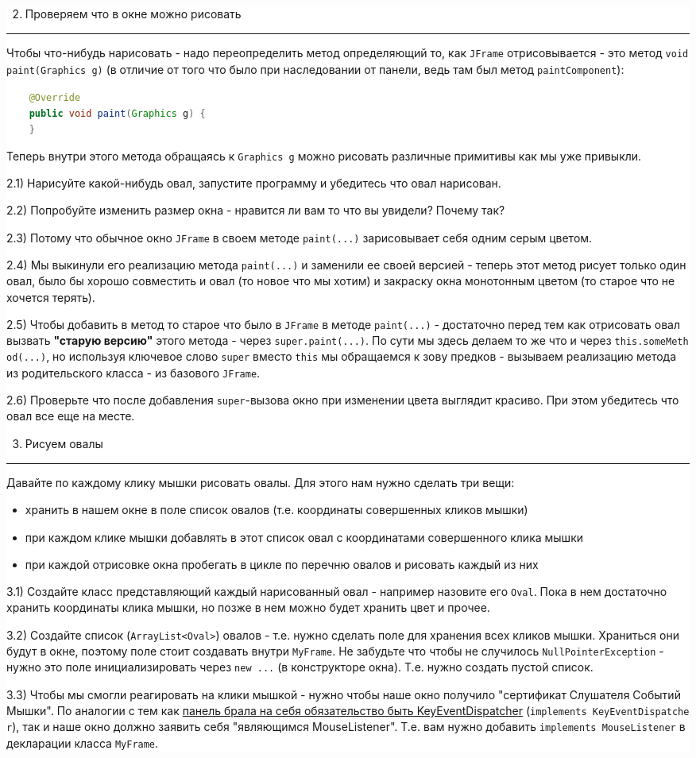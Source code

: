 2) Проверяем что в окне можно рисовать
-------------------

Чтобы что-нибудь нарисовать - надо переопределить метод определяющий то, как ```JFrame``` отрисовывается - это метод ```void paint(Graphics g)``` (в отличие от того что было при наследовании от панели, ведь там был метод ```paintComponent```):

```java
    @Override
    public void paint(Graphics g) {
    }
```

Теперь внутри этого метода обращаясь к ```Graphics g``` можно рисовать различные примитивы как мы уже привыкли.

2.1) Нарисуйте какой-нибудь овал, запустите программу и убедитесь что овал нарисован.

2.2) Попробуйте изменить размер окна - нравится ли вам то что вы увидели? Почему так?

2.3) Потому что обычное окно ```JFrame``` в своем методе ```paint(...)``` зарисовывает себя одним серым цветом.

2.4) Мы выкинули его реализацию метода ```paint(...)``` и заменили ее своей версией - теперь этот метод рисует только один овал, было бы хорошо совместить и овал (то новое что мы хотим) и закраску окна монотонным цветом (то старое что не хочется терять).

2.5) Чтобы добавить в метод то старое что было в ```JFrame``` в методе ```paint(...)``` - достаточно перед тем как отрисовать овал вызвать **"старую версию"** этого метода - через ```super.paint(...)```. По сути мы здесь делаем то же что и через ```this.someMethod(...)```, но используя ключевое слово ```super``` вместо ```this``` мы обращаемся к зову предков - вызываем реализацию метода из родительского класса - из базового ```JFrame```.

2.6) Проверьте что после добавления ```super```-вызова окно при изменении цвета выглядит красиво. При этом убедитесь что овал все еще на месте.

3) Рисуем овалы
-------------------

Давайте по каждому клику мышки рисовать овалы. Для этого нам нужно сделать три вещи:

- хранить в нашем окне в поле список овалов (т.е. координаты совершенных кликов мышки)

- при каждом клике мышки добавлять в этот список овал с координатами совершенного клика мышки

- при каждой отрисовке окна пробегать в цикле по перечню овалов и рисовать каждый из них

3.1) Создайте класс представляющий каждый нарисованный овал - например назовите его ```Oval```. Пока в нем достаточно хранить координаты клика мышки, но позже в нем можно будет хранить цвет и прочее.

3.2) Создайте список (```ArrayList<Oval>```) овалов - т.е. нужно сделать поле для хранения всех кликов мышки. Храниться они будут в окне, поэтому поле стоит создавать внутри ```MyFrame```. Не забудьте что чтобы не случилось ```NullPointerException``` - нужно это поле инициализировать через ```new ...``` (в конструкторе окна). Т.е. нужно создать пустой список.

3.3) Чтобы мы смогли реагировать на клики мышкой - нужно чтобы наше окно получило "сертификат Слушателя Событий Мышки". По аналогии с тем как [панель брала на себя обязательство быть KeyEventDispatcher](/blogs/239/2022/school239_108_2022_2023/2022/10/28/keyboard-and-images.html) (```implements KeyEventDispatcher```), так и наше окно должно заявить себя "являющимся MouseListener". Т.е. вам нужно добавить ```implements MouseListener``` в декларации класса ```MyFrame```.
